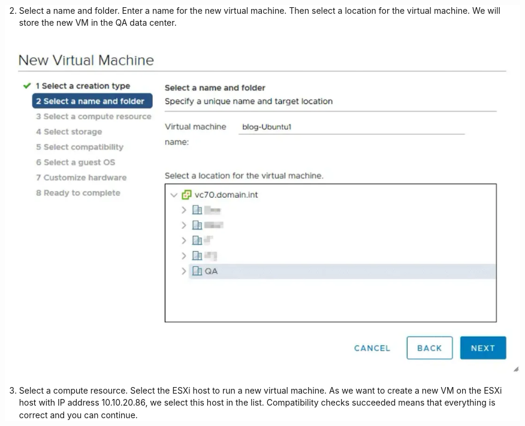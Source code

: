 2. Select a name and folder. Enter a name for the new virtual machine. Then select a location for the virtual machine. We will store the new VM in the QA data center.

![Screenshot-4](./assets/vm_create_04.webp)

3. Select a compute resource. Select the ESXi host to run a new virtual machine. As we want to create a new VM on the ESXi host with IP address 10.10.20.86, we select this host in the list. Compatibility checks succeeded means that everything is correct and you can continue.
